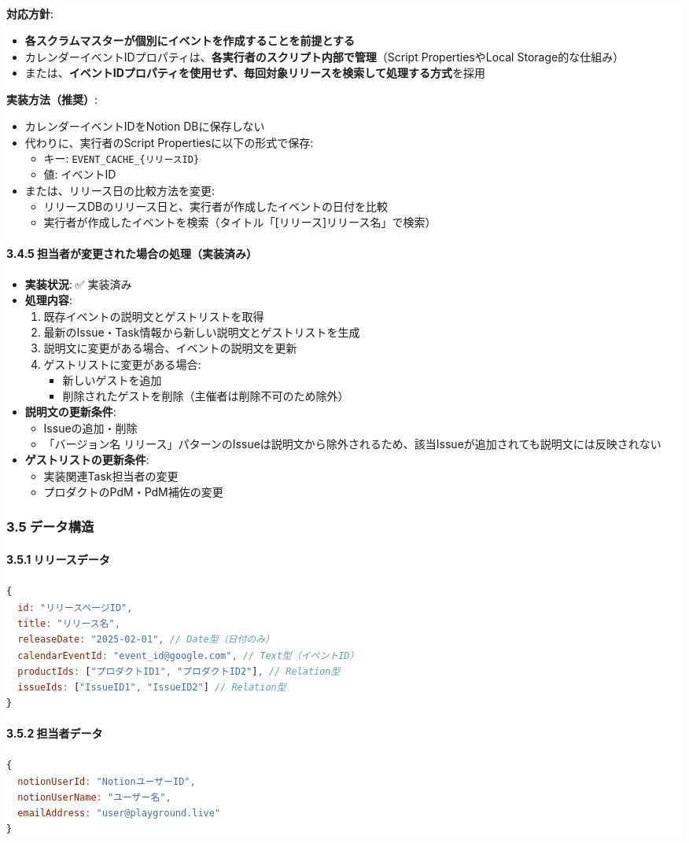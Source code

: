**対応方針**:
- **各スクラムマスターが個別にイベントを作成することを前提とする**
- カレンダーイベントIDプロパティは、**各実行者のスクリプト内部で管理**（Script PropertiesやLocal Storage的な仕組み）
- または、**イベントIDプロパティを使用せず、毎回対象リリースを検索して処理する方式**を採用

**実装方法（推奨）**:
- カレンダーイベントIDをNotion DBに保存しない
- 代わりに、実行者のScript Propertiesに以下の形式で保存:
  - キー: `EVENT_CACHE_{リリースID}`
  - 値: イベントID
- または、リリース日の比較方法を変更:
  - リリースDBのリリース日と、実行者が作成したイベントの日付を比較
  - 実行者が作成したイベントを検索（タイトル「[リリース]リリース名」で検索）

#### 3.4.5 担当者が変更された場合の処理（実装済み）
- **実装状況**: ✅ 実装済み
- **処理内容**:
  1. 既存イベントの説明文とゲストリストを取得
  2. 最新のIssue・Task情報から新しい説明文とゲストリストを生成
  3. 説明文に変更がある場合、イベントの説明文を更新
  4. ゲストリストに変更がある場合:
     - 新しいゲストを追加
     - 削除されたゲストを削除（主催者は削除不可のため除外）
- **説明文の更新条件**:
  - Issueの追加・削除
  - 「バージョン名 リリース」パターンのIssueは説明文から除外されるため、該当Issueが追加されても説明文には反映されない
- **ゲストリストの更新条件**:
  - 実装関連Task担当者の変更
  - プロダクトのPdM・PdM補佐の変更

### 3.5 データ構造

#### 3.5.1 リリースデータ
```javascript
{
  id: "リリースページID",
  title: "リリース名",
  releaseDate: "2025-02-01", // Date型（日付のみ）
  calendarEventId: "event_id@google.com", // Text型（イベントID）
  productIds: ["プロダクトID1", "プロダクトID2"], // Relation型
  issueIds: ["IssueID1", "IssueID2"] // Relation型
}
```

#### 3.5.2 担当者データ
```javascript
{
  notionUserId: "NotionユーザーID",
  notionUserName: "ユーザー名",
  emailAddress: "user@playground.live"
}
```
